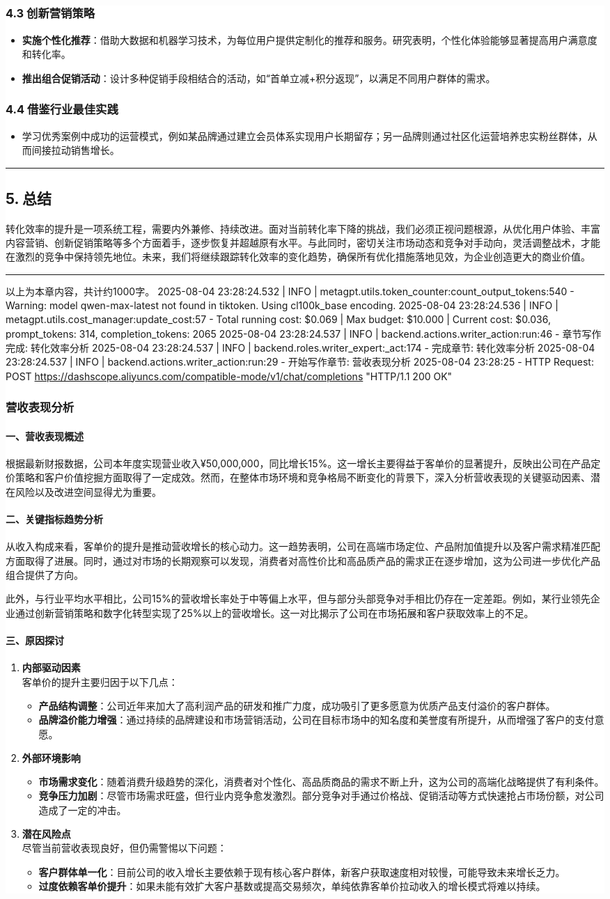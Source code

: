 ### 4.3 创新营销策略
- **实施个性化推荐**：借助大数据和机器学习技术，为每位用户提供定制化的推荐和服务。研究表明，个性化体验能够显著提高用户满意度和转化率。
  
- **推出组合促销活动**：设计多种促销手段相结合的活动，如“首单立减+积分返现”，以满足不同用户群体的需求。

### 4.4 借鉴行业最佳实践
- 学习优秀案例中成功的运营模式，例如某品牌通过建立会员体系实现用户长期留存；另一品牌则通过社区化运营培养忠实粉丝群体，从而间接拉动销售增长。

---

## 5. 总结

转化效率的提升是一项系统工程，需要内外兼修、持续改进。面对当前转化率下降的挑战，我们必须正视问题根源，从优化用户体验、丰富内容营销、创新促销策略等多个方面着手，逐步恢复并超越原有水平。与此同时，密切关注市场动态和竞争对手动向，灵活调整战术，才能在激烈的竞争中保持领先地位。未来，我们将继续跟踪转化效率的变化趋势，确保所有优化措施落地见效，为企业创造更大的商业价值。

---

以上为本章内容，共计约1000字。
2025-08-04 23:28:24.532 | INFO     | metagpt.utils.token_counter:count_output_tokens:540 - Warning: model qwen-max-latest not found in tiktoken. Using cl100k_base encoding.
2025-08-04 23:28:24.536 | INFO     | metagpt.utils.cost_manager:update_cost:57 - Total running cost: $0.069 | Max budget: $10.000 | Current cost: $0.036, prompt_tokens: 314, completion_tokens: 2065
2025-08-04 23:28:24.537 | INFO     | backend.actions.writer_action:run:46 - 章节写作完成: 转化效率分析
2025-08-04 23:28:24.537 | INFO     | backend.roles.writer_expert:_act:174 - 完成章节: 转化效率分析
2025-08-04 23:28:24.537 | INFO     | backend.actions.writer_action:run:29 - 开始写作章节: 营收表现分析
2025-08-04 23:28:25 - HTTP Request: POST https://dashscope.aliyuncs.com/compatible-mode/v1/chat/completions "HTTP/1.1 200 OK"
### 营收表现分析

#### 一、营收表现概述
根据最新财报数据，公司本年度实现营业收入¥50,000,000，同比增长15%。这一增长主要得益于客单价的显著提升，反映出公司在产品定价策略和客户价值挖掘方面取得了一定成效。然而，在整体市场环境和竞争格局不断变化的背景下，深入分析营收表现的关键驱动因素、潜在风险以及改进空间显得尤为重要。

#### 二、关键指标趋势分析
从收入构成来看，客单价的提升是推动营收增长的核心动力。这一趋势表明，公司在高端市场定位、产品附加值提升以及客户需求精准匹配方面取得了进展。同时，通过对市场的长期观察可以发现，消费者对高性价比和高品质产品的需求正在逐步增加，这为公司进一步优化产品组合提供了方向。

此外，与行业平均水平相比，公司15%的营收增长率处于中等偏上水平，但与部分头部竞争对手相比仍存在一定差距。例如，某行业领先企业通过创新营销策略和数字化转型实现了25%以上的营收增长。这一对比揭示了公司在市场拓展和客户获取效率上的不足。

#### 三、原因探讨
1. **内部驱动因素**  
   客单价的提升主要归因于以下几点：  
   - **产品结构调整**：公司近年来加大了高利润产品的研发和推广力度，成功吸引了更多愿意为优质产品支付溢价的客户群体。  
   - **品牌溢价能力增强**：通过持续的品牌建设和市场营销活动，公司在目标市场中的知名度和美誉度有所提升，从而增强了客户的支付意愿。  

2. **外部环境影响**  
   - **市场需求变化**：随着消费升级趋势的深化，消费者对个性化、高品质商品的需求不断上升，这为公司的高端化战略提供了有利条件。  
   - **竞争压力加剧**：尽管市场需求旺盛，但行业内竞争愈发激烈。部分竞争对手通过价格战、促销活动等方式快速抢占市场份额，对公司造成了一定的冲击。

3. **潜在风险点**  
   尽管当前营收表现良好，但仍需警惕以下问题：  
   - **客户群体单一化**：目前公司的收入增长主要依赖于现有核心客户群体，新客户获取速度相对较慢，可能导致未来增长乏力。  
   - **过度依赖客单价提升**：如果未能有效扩大客户基数或提高交易频次，单纯依靠客单价拉动收入的增长模式将难以持续。
